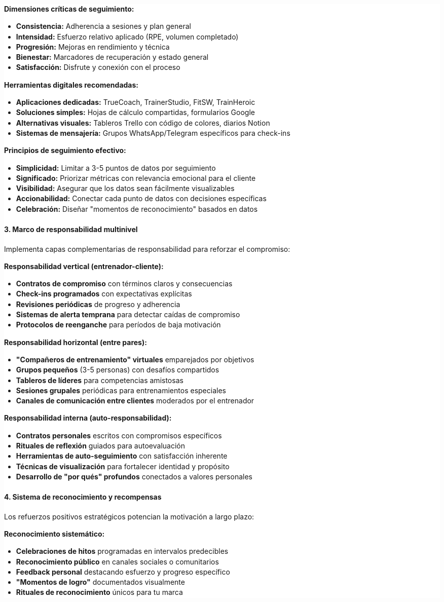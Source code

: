 **Dimensiones críticas de seguimiento:**
- **Consistencia:** Adherencia a sesiones y plan general
- **Intensidad:** Esfuerzo relativo aplicado (RPE, volumen completado)
- **Progresión:** Mejoras en rendimiento y técnica
- **Bienestar:** Marcadores de recuperación y estado general
- **Satisfacción:** Disfrute y conexión con el proceso

**Herramientas digitales recomendadas:**
- **Aplicaciones dedicadas:** TrueCoach, TrainerStudio, FitSW, TrainHeroic
- **Soluciones simples:** Hojas de cálculo compartidas, formularios Google
- **Alternativas visuales:** Tableros Trello con código de colores, diarios Notion
- **Sistemas de mensajería:** Grupos WhatsApp/Telegram específicos para check-ins

**Principios de seguimiento efectivo:**
- **Simplicidad:** Limitar a 3-5 puntos de datos por seguimiento
- **Significado:** Priorizar métricas con relevancia emocional para el cliente
- **Visibilidad:** Asegurar que los datos sean fácilmente visualizables
- **Accionabilidad:** Conectar cada punto de datos con decisiones específicas
- **Celebración:** Diseñar "momentos de reconocimiento" basados en datos

#### 3. Marco de responsabilidad multinivel

Implementa capas complementarias de responsabilidad para reforzar el compromiso:

**Responsabilidad vertical (entrenador-cliente):**
- **Contratos de compromiso** con términos claros y consecuencias
- **Check-ins programados** con expectativas explícitas
- **Revisiones periódicas** de progreso y adherencia
- **Sistemas de alerta temprana** para detectar caídas de compromiso
- **Protocolos de reenganche** para períodos de baja motivación

**Responsabilidad horizontal (entre pares):**
- **"Compañeros de entrenamiento" virtuales** emparejados por objetivos
- **Grupos pequeños** (3-5 personas) con desafíos compartidos
- **Tableros de líderes** para competencias amistosas
- **Sesiones grupales** periódicas para entrenamientos especiales
- **Canales de comunicación entre clientes** moderados por el entrenador

**Responsabilidad interna (auto-responsabilidad):**
- **Contratos personales** escritos con compromisos específicos
- **Rituales de reflexión** guiados para autoevaluación
- **Herramientas de auto-seguimiento** con satisfacción inherente
- **Técnicas de visualización** para fortalecer identidad y propósito
- **Desarrollo de "por qués" profundos** conectados a valores personales

#### 4. Sistema de reconocimiento y recompensas

Los refuerzos positivos estratégicos potencian la motivación a largo plazo:

**Reconocimiento sistemático:**
- **Celebraciones de hitos** programadas en intervalos predecibles
- **Reconocimiento público** en canales sociales o comunitarios
- **Feedback personal** destacando esfuerzo y progreso específico
- **"Momentos de logro"** documentados visualmente
- **Rituales de reconocimiento** únicos para tu marca
